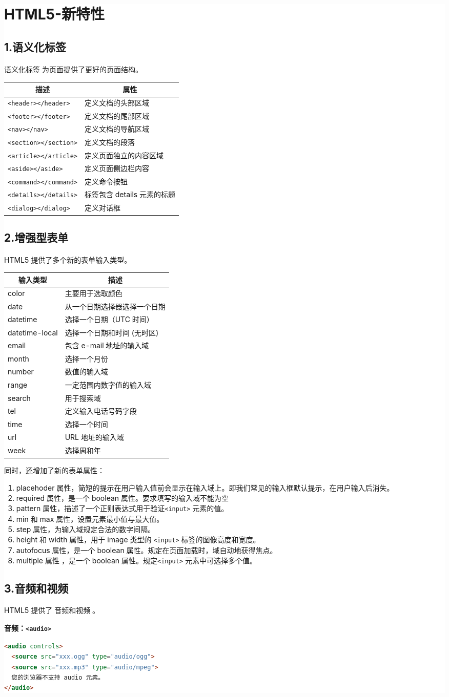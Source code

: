 # HTML5-新特性

## 1.语义化标签
语义化标签 为页面提供了更好的页面结构。

描述 | 属性
-|-
```<header></header>``` | 定义文档的头部区域
```<footer></footer>``` | 定义文档的尾部区域
```<nav></nav>``` | 定义文档的导航区域
```<section></section>``` | 定义文档的段落
```<article></article>``` | 定义页面独立的内容区域
```<aside></aside>``` | 定义页面侧边栏内容
```<command></command>``` | 定义命令按钮
```<details></details>``` | 标签包含 details 元素的标题
```<dialog></dialog>``` | 定义对话框

## 2.增强型表单
HTML5 提供了多个新的表单输入类型。

输入类型 | 描述
-|-
color | 主要用于选取颜色
date | 从一个日期选择器选择一个日期
datetime | 选择一个日期（UTC 时间）
datetime-local | 选择一个日期和时间 (无时区)
email | 包含 e-mail 地址的输入域
month | 选择一个月份
number | 数值的输入域
range | 一定范围内数字值的输入域
search | 用于搜索域
tel | 定义输入电话号码字段
time | 选择一个时间
url | URL 地址的输入域
week | 选择周和年

同时，还增加了新的表单属性：

1. placehoder 属性，简短的提示在用户输入值前会显示在输入域上。即我们常见的输入框默认提示，在用户输入后消失。
2. required  属性，是一个 boolean 属性。要求填写的输入域不能为空
3. pattern 属性，描述了一个正则表达式用于验证```<input>``` 元素的值。
4. min 和 max 属性，设置元素最小值与最大值。
5. step 属性，为输入域规定合法的数字间隔。
6. height 和 width 属性，用于 image 类型的 ```<input>``` 标签的图像高度和宽度。
7. autofocus 属性，是一个 boolean 属性。规定在页面加载时，域自动地获得焦点。
8. multiple 属性 ，是一个 boolean 属性。规定```<input>``` 元素中可选择多个值。　　

## 3.音频和视频
HTML5 提供了 音频和视频 。

**音频：```<audio>```**
``` html
<audio controls>
  <source src="xxx.ogg" type="audio/ogg">
  <source src="xxx.mp3" type="audio/mpeg">
  您的浏览器不支持 audio 元素。
</audio>
```
